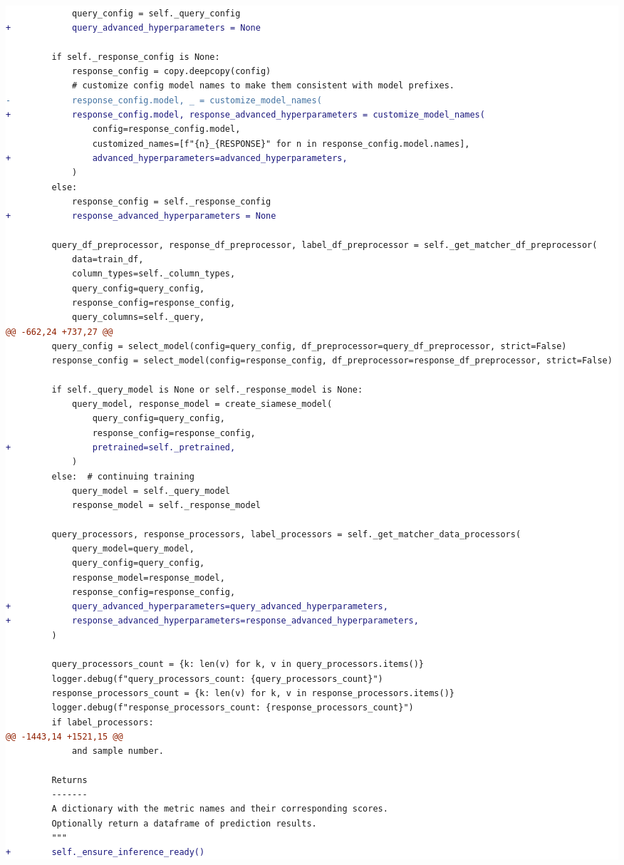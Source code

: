 ```diff
             query_config = self._query_config
+            query_advanced_hyperparameters = None
 
         if self._response_config is None:
             response_config = copy.deepcopy(config)
             # customize config model names to make them consistent with model prefixes.
-            response_config.model, _ = customize_model_names(
+            response_config.model, response_advanced_hyperparameters = customize_model_names(
                 config=response_config.model,
                 customized_names=[f"{n}_{RESPONSE}" for n in response_config.model.names],
+                advanced_hyperparameters=advanced_hyperparameters,
             )
         else:
             response_config = self._response_config
+            response_advanced_hyperparameters = None
 
         query_df_preprocessor, response_df_preprocessor, label_df_preprocessor = self._get_matcher_df_preprocessor(
             data=train_df,
             column_types=self._column_types,
             query_config=query_config,
             response_config=response_config,
             query_columns=self._query,
@@ -662,24 +737,27 @@
         query_config = select_model(config=query_config, df_preprocessor=query_df_preprocessor, strict=False)
         response_config = select_model(config=response_config, df_preprocessor=response_df_preprocessor, strict=False)
 
         if self._query_model is None or self._response_model is None:
             query_model, response_model = create_siamese_model(
                 query_config=query_config,
                 response_config=response_config,
+                pretrained=self._pretrained,
             )
         else:  # continuing training
             query_model = self._query_model
             response_model = self._response_model
 
         query_processors, response_processors, label_processors = self._get_matcher_data_processors(
             query_model=query_model,
             query_config=query_config,
             response_model=response_model,
             response_config=response_config,
+            query_advanced_hyperparameters=query_advanced_hyperparameters,
+            response_advanced_hyperparameters=response_advanced_hyperparameters,
         )
 
         query_processors_count = {k: len(v) for k, v in query_processors.items()}
         logger.debug(f"query_processors_count: {query_processors_count}")
         response_processors_count = {k: len(v) for k, v in response_processors.items()}
         logger.debug(f"response_processors_count: {response_processors_count}")
         if label_processors:
@@ -1443,14 +1521,15 @@
             and sample number.
 
         Returns
         -------
         A dictionary with the metric names and their corresponding scores.
         Optionally return a dataframe of prediction results.
         """
+        self._ensure_inference_ready()
```